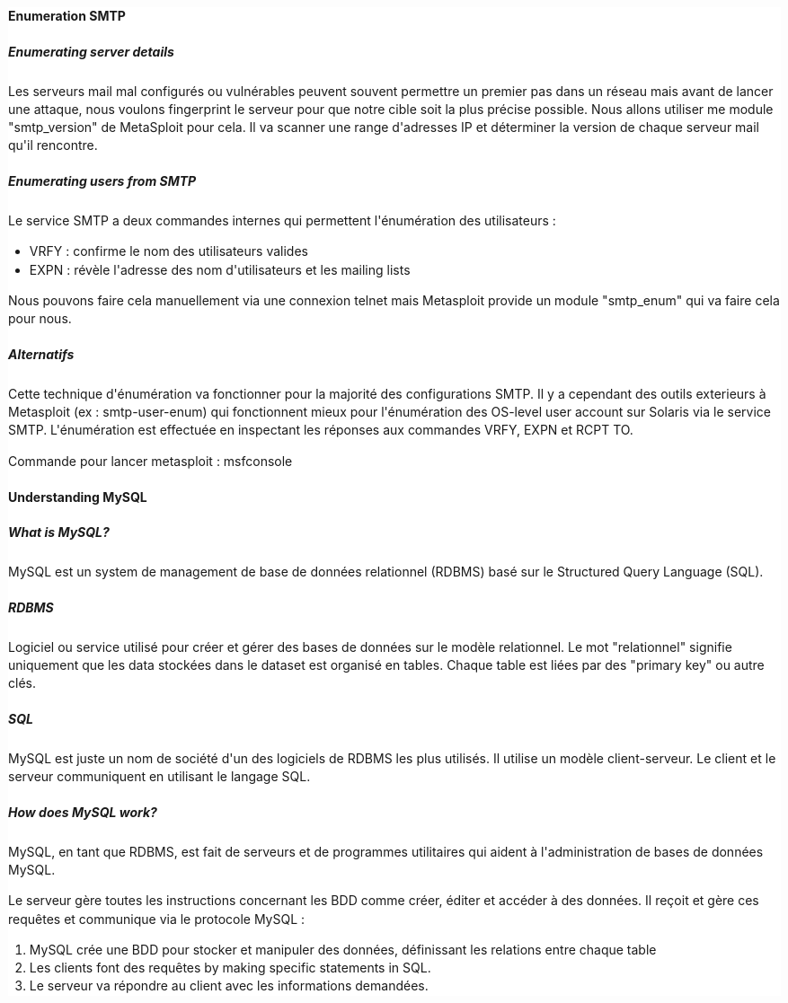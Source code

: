#### Enumeration SMTP

##### Enumerating server details

Les serveurs mail mal configurés ou vulnérables peuvent souvent permettre un premier pas dans un réseau mais avant de lancer une attaque, nous voulons fingerprint le serveur pour que notre cible soit la plus précise possible. Nous allons utiliser me module "smtp_version" de MetaSploit pour cela. Il va scanner une range d'adresses IP et déterminer la version de chaque serveur mail qu'il rencontre.

##### Enumerating users from SMTP

Le service SMTP a deux commandes internes qui permettent l'énumération des utilisateurs :

- VRFY : confirme le nom des utilisateurs valides
- EXPN : révèle l'adresse des nom d'utilisateurs et les mailing lists

Nous pouvons faire cela manuellement via une connexion telnet mais Metasploit provide un module "smtp_enum" qui va faire cela pour nous. 

##### Alternatifs

Cette technique d'énumération va fonctionner pour la majorité des configurations SMTP. Il y a cependant des outils exterieurs à Metasploit (ex : smtp-user-enum) qui fonctionnent mieux pour l'énumération des OS-level user account sur Solaris via le service SMTP.
L'énumération est effectuée en inspectant les réponses aux commandes VRFY, EXPN et RCPT TO.

Commande pour lancer metasploit : msfconsole

#### Understanding MySQL

##### What is MySQL?

MySQL est un system de management de base de données relationnel (RDBMS) basé sur le Structured Query Language (SQL).

##### RDBMS

Logiciel ou service utilisé pour créer et gérer des bases de données sur le modèle relationnel. Le mot "relationnel" signifie uniquement que les data stockées dans le dataset est organisé en tables. Chaque table est liées par des "primary key" ou autre clés.

##### SQL

MySQL est juste un nom de société d'un des logiciels de RDBMS les plus utilisés. Il utilise un modèle client-serveur. Le client et le serveur communiquent en utilisant le langage SQL.

##### How does MySQL work?

MySQL, en tant que RDBMS, est fait de serveurs et de programmes utilitaires qui aident à l'administration de bases de données MySQL.

Le serveur gère toutes les instructions concernant les BDD comme créer, éditer et accéder à des données. Il reçoit et gère ces requêtes et communique via le protocole MySQL :

1. MySQL crée une BDD pour stocker et manipuler des données, définissant les relations entre chaque table
2. Les clients font des requêtes by making specific statements in SQL.
3. Le serveur va répondre au client avec les informations demandées.
